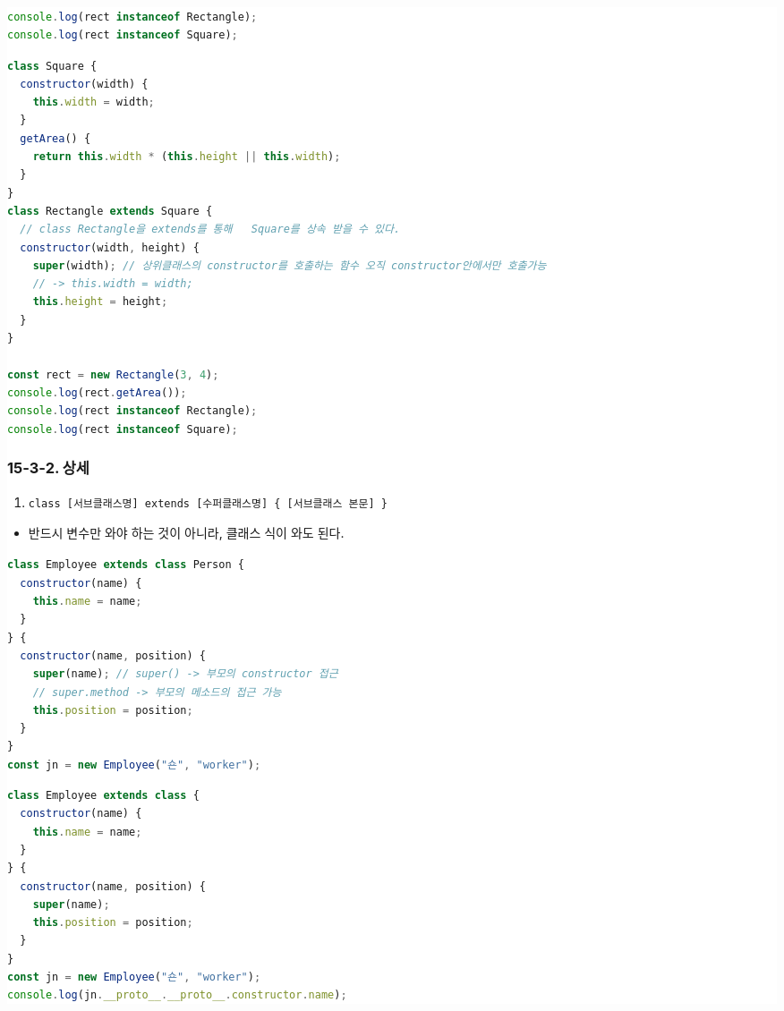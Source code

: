```js
console.log(rect instanceof Rectangle);
console.log(rect instanceof Square);
```

```js
class Square {
  constructor(width) {
    this.width = width;
  }
  getArea() {
    return this.width * (this.height || this.width);
  }
}
class Rectangle extends Square {
  // class Rectangle을 extends를 통해   Square를 상속 받을 수 있다.
  constructor(width, height) {
    super(width); // 상위클래스의 constructor를 호출하는 함수 오직 constructor안에서만 호출가능
    // -> this.width = width;
    this.height = height;
  }
}

const rect = new Rectangle(3, 4);
console.log(rect.getArea());
console.log(rect instanceof Rectangle);
console.log(rect instanceof Square);
```

### 15-3-2. 상세

1. `class [서브클래스명] extends [수퍼클래스명] { [서브클래스 본문] }`

- 반드시 변수만 와야 하는 것이 아니라, 클래스 식이 와도 된다.

```js
class Employee extends class Person {
  constructor(name) {
    this.name = name;
  }
} {
  constructor(name, position) {
    super(name); // super() -> 부모의 constructor 접근
    // super.method -> 부모의 메소드의 접근 가능
    this.position = position;
  }
}
const jn = new Employee("숀", "worker");
```

```js
class Employee extends class {
  constructor(name) {
    this.name = name;
  }
} {
  constructor(name, position) {
    super(name);
    this.position = position;
  }
}
const jn = new Employee("숀", "worker");
console.log(jn.__proto__.__proto__.constructor.name);
```
